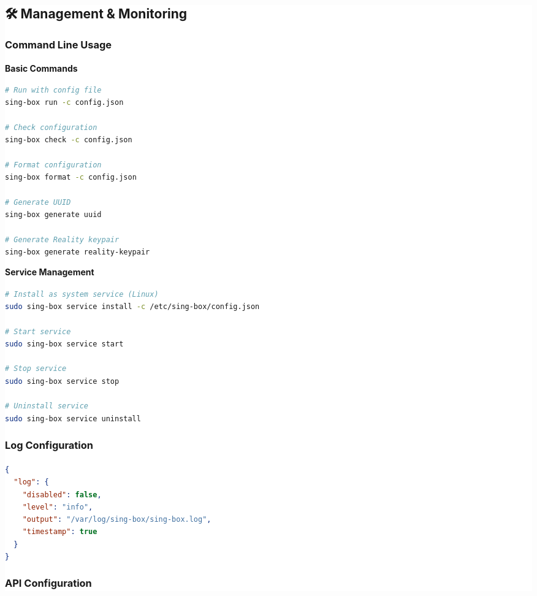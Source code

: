 ## 🛠️ Management & Monitoring

### Command Line Usage

**Basic Commands**
```bash
# Run with config file
sing-box run -c config.json

# Check configuration
sing-box check -c config.json

# Format configuration
sing-box format -c config.json

# Generate UUID
sing-box generate uuid

# Generate Reality keypair
sing-box generate reality-keypair
```

**Service Management**
```bash
# Install as system service (Linux)
sudo sing-box service install -c /etc/sing-box/config.json

# Start service
sudo sing-box service start

# Stop service
sudo sing-box service stop

# Uninstall service
sudo sing-box service uninstall
```

### Log Configuration

```json
{
  "log": {
    "disabled": false,
    "level": "info",
    "output": "/var/log/sing-box/sing-box.log",
    "timestamp": true
  }
}
```

### API Configuration
